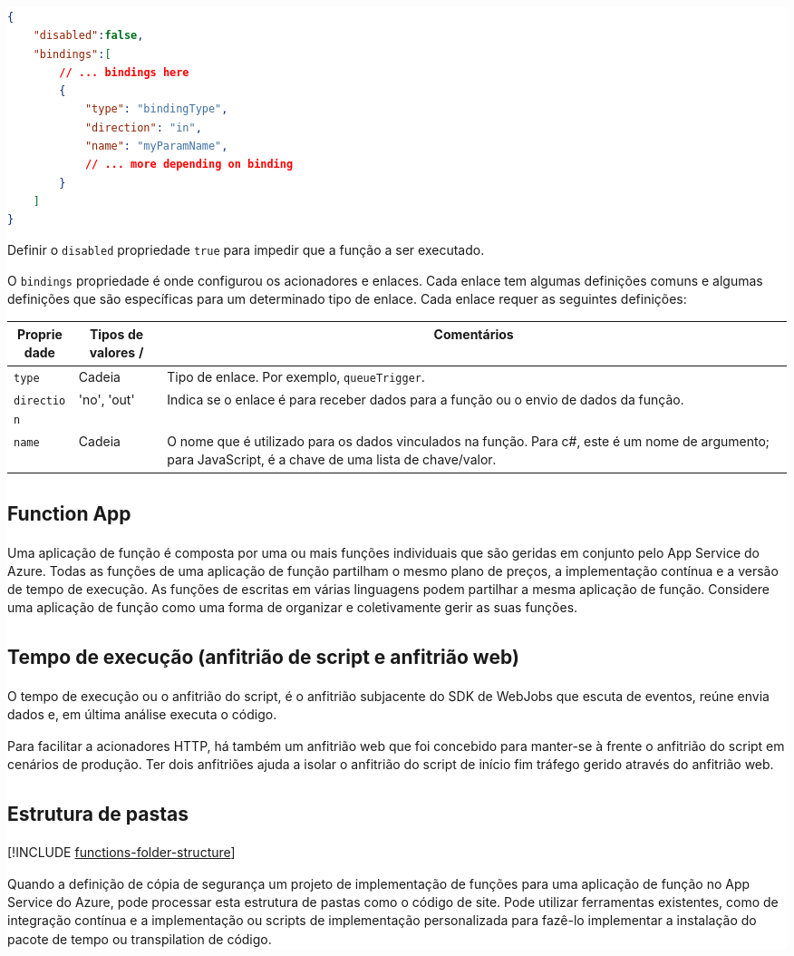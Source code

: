 ```json
{
    "disabled":false,
    "bindings":[
        // ... bindings here
        {
            "type": "bindingType",
            "direction": "in",
            "name": "myParamName",
            // ... more depending on binding
        }
    ]
}
```

Definir o `disabled` propriedade `true` para impedir que a função a ser executado.

O `bindings` propriedade é onde configurou os acionadores e enlaces. Cada enlace tem algumas definições comuns e algumas definições que são específicas para um determinado tipo de enlace. Cada enlace requer as seguintes definições:

| Propriedade | Tipos de valores / | Comentários |
| --- | --- | --- |
| `type` |Cadeia |Tipo de enlace. Por exemplo, `queueTrigger`. |
| `direction` |'no', 'out' |Indica se o enlace é para receber dados para a função ou o envio de dados da função. |
| `name` |Cadeia |O nome que é utilizado para os dados vinculados na função. Para c#, este é um nome de argumento; para JavaScript, é a chave de uma lista de chave/valor. |

## <a name="function-app"></a>Function App
Uma aplicação de função é composta por uma ou mais funções individuais que são geridas em conjunto pelo App Service do Azure. Todas as funções de uma aplicação de função partilham o mesmo plano de preços, a implementação contínua e a versão de tempo de execução. As funções de escritas em várias linguagens podem partilhar a mesma aplicação de função. Considere uma aplicação de função como uma forma de organizar e coletivamente gerir as suas funções. 

## <a name="runtime-script-host-and-web-host"></a>Tempo de execução (anfitrião de script e anfitrião web)
O tempo de execução ou o anfitrião do script, é o anfitrião subjacente do SDK de WebJobs que escuta de eventos, reúne envia dados e, em última análise executa o código. 

Para facilitar a acionadores HTTP, há também um anfitrião web que foi concebido para manter-se à frente o anfitrião do script em cenários de produção. Ter dois anfitriões ajuda a isolar o anfitrião do script de início fim tráfego gerido através do anfitrião web.

## <a name="folder-structure"></a>Estrutura de pastas
[!INCLUDE [functions-folder-structure](../../includes/functions-folder-structure.md)]

Quando a definição de cópia de segurança um projeto de implementação de funções para uma aplicação de função no App Service do Azure, pode processar esta estrutura de pastas como o código de site. Pode utilizar ferramentas existentes, como de integração contínua e a implementação ou scripts de implementação personalizada para fazê-lo implementar a instalação do pacote de tempo ou transpilation de código.

